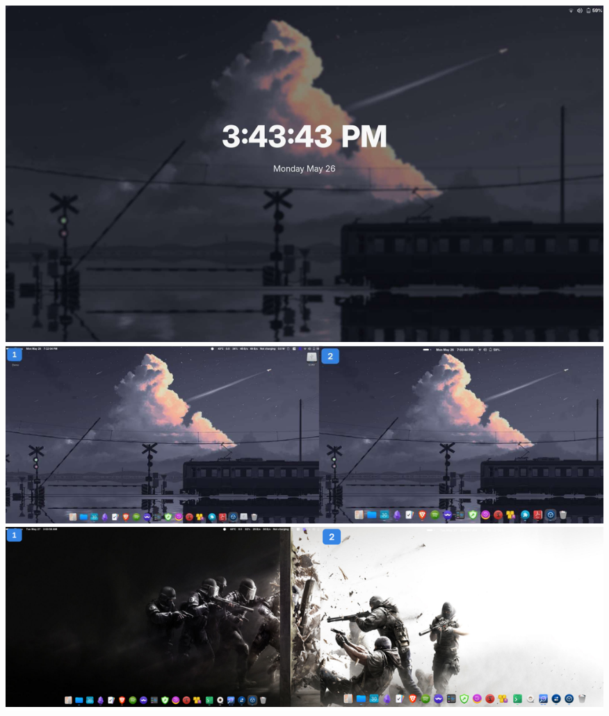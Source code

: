 ![lockscreen.png](attachment/lockscreen.png)
 ![dualM.png](attachment/dualM.png)
 ![dualM2](attachment/dualM2.png)